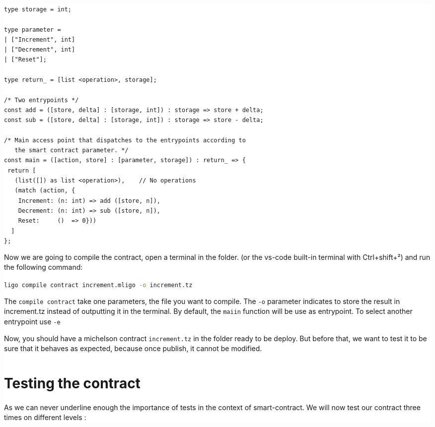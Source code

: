 ```reasonligo test-ligo group=a

```

</Syntax>
<Syntax syntax="jsligo">

```jsligo test-ligo group=a
type storage = int;

type parameter =
| ["Increment", int]
| ["Decrement", int]
| ["Reset"];

type return_ = [list <operation>, storage];

/* Two entrypoints */
const add = ([store, delta] : [storage, int]) : storage => store + delta;
const sub = ([store, delta] : [storage, int]) : storage => store - delta;

/* Main access point that dispatches to the entrypoints according to
   the smart contract parameter. */
const main = ([action, store] : [parameter, storage]) : return_ => {
 return [
   (list([]) as list <operation>),    // No operations
   (match (action, {
    Increment: (n: int) => add ([store, n]),
    Decrement: (n: int) => sub ([store, n]),
    Reset:     ()  => 0}))
  ]
};
```

</Syntax>

Now we are going to compile the contract, open a terminal in the folder. (or the vs-code built-in terminal with  Ctrl+shift+²) and run the following command:

```zsh
ligo compile contract increment.mligo -o increment.tz
```

The `compile contract` take one parameters, the file you want to compile. The `-o` parameter indicates to store the result in increment.tz instead of outputting it in the terminal. By default, the `maiin` function will be use as entrypoint. To select another entrypoint use `-e`

Now, you should have a michelson contract `increment.tz` in the folder ready to be deploy. But before that, we want to test it to be sure that it behaves as expected, because once publish, it cannot be modified.

# Testing the contract

As we can never underline enough the importance of tests in the context of smart-contract. We will now test our contract three times on different levels :
